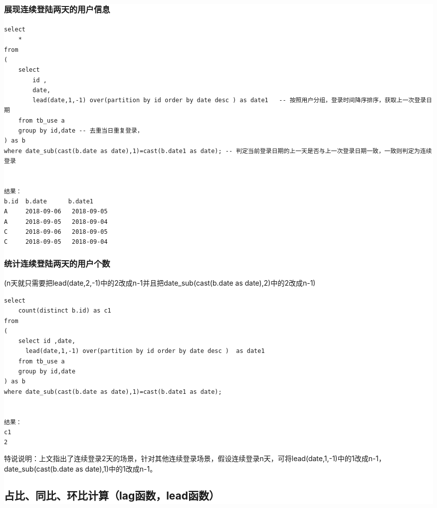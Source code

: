 ### 展现连续登陆两天的用户信息
```
select  
    *
from 
(
    select 
        id ,
        date, 
        lead(date,1,-1) over(partition by id order by date desc ) as date1   -- 按照用户分组，登录时间降序排序，获取上一次登录日期
    from tb_use a 
    group by id,date -- 去重当日重复登录，
) as b
where date_sub(cast(b.date as date),1)=cast(b.date1 as date); -- 判定当前登录日期的上一天是否与上一次登录日期一致，一致则判定为连续登录


结果：
b.id  b.date      b.date1
A     2018-09-06   2018-09-05
A     2018-09-05   2018-09-04
C     2018-09-06   2018-09-05
C     2018-09-05   2018-09-04
```

### 统计连续登陆两天的用户个数
(n天就只需要把lead(date,2,-1)中的2改成n-1并且把date_sub(cast(b.date as date),2)中的2改成n-1)

```
select  
    count(distinct b.id) as c1
from 
(
    select id ,date, 
      lead(date,1,-1) over(partition by id order by date desc )  as date1 
    from tb_use a 
    group by id,date 
) as b
where date_sub(cast(b.date as date),1)=cast(b.date1 as date);


结果：
c1
2
```

特说说明：上文指出了连续登录2天的场景，针对其他连续登录场景，假设连续登录n天，可将lead(date,1,-1)中的1改成n-1，date_sub(cast(b.date as date),1)中的1改成n-1。

## 占比、同比、环比计算（lag函数，lead函数）
